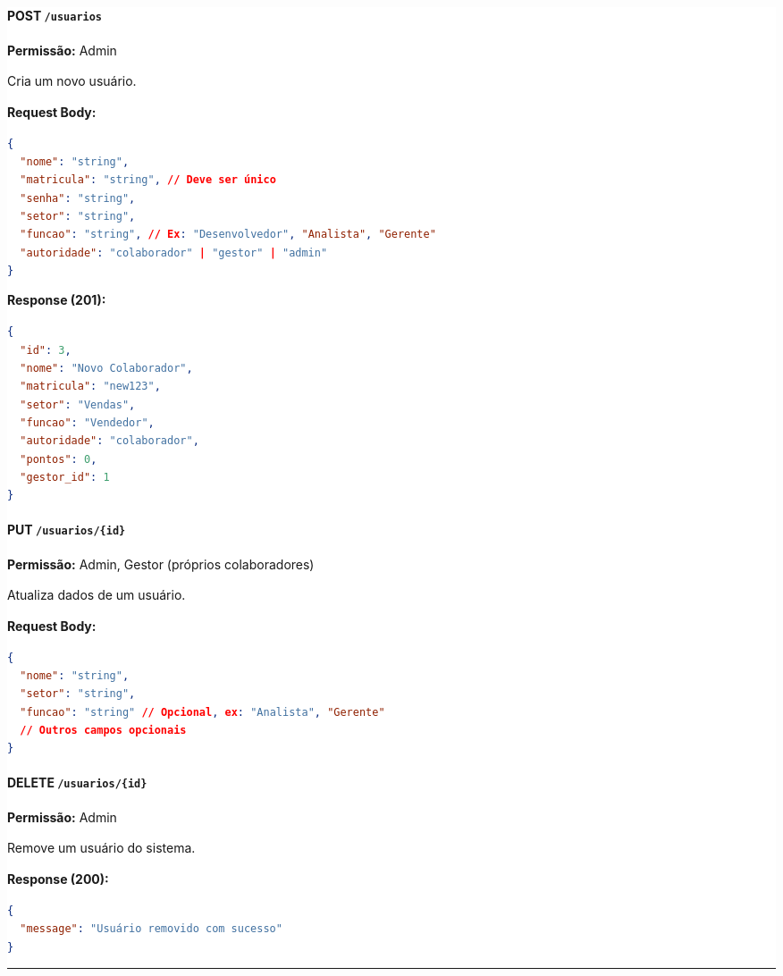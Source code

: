 #### POST `/usuarios`

**Permissão:** Admin

Cria um novo usuário.

**Request Body:**
```json
{
  "nome": "string",
  "matricula": "string", // Deve ser único
  "senha": "string",
  "setor": "string",
  "funcao": "string", // Ex: "Desenvolvedor", "Analista", "Gerente"
  "autoridade": "colaborador" | "gestor" | "admin"
}
```

**Response (201):**
```json
{
  "id": 3,
  "nome": "Novo Colaborador",
  "matricula": "new123",
  "setor": "Vendas",
  "funcao": "Vendedor",
  "autoridade": "colaborador",
  "pontos": 0,
  "gestor_id": 1
}
```

#### PUT `/usuarios/{id}`

**Permissão:** Admin, Gestor (próprios colaboradores)

Atualiza dados de um usuário.

**Request Body:**
```json
{
  "nome": "string",
  "setor": "string",
  "funcao": "string" // Opcional, ex: "Analista", "Gerente"
  // Outros campos opcionais
}
```

#### DELETE `/usuarios/{id}`

**Permissão:** Admin

Remove um usuário do sistema.

**Response (200):**
```json
{
  "message": "Usuário removido com sucesso"
}
```

---